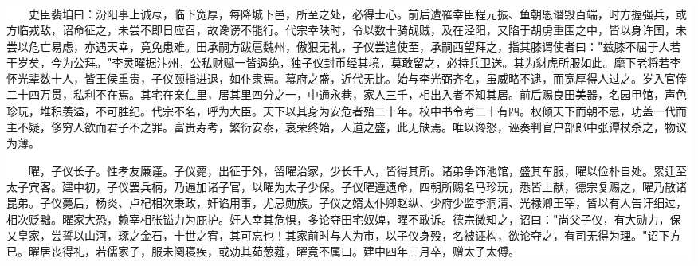 　　史臣裴垍曰：汾阳事上诚荩，临下宽厚，每降城下邑，所至之处，必得士心。前后遭罹幸臣程元振、鱼朝恩谮毁百端，时方握强兵，或方临戎敌，诏命征之，未尝不即日应召，故谗谤不能行。代宗幸陕时，令以数十骑觇贼，及在泾阳，又陷于胡虏重围之中，皆以身许国，未尝以危亡易虑，亦遇天幸，竟免患难。田承嗣方跋扈魏州，傲狠无礼，子仪尝遣使至，承嗣西望拜之，指其膝谓使者曰："兹膝不屈于人若干岁矣，今为公拜。"李灵曜据汴州，公私财赋一皆遏绝，独子仪封币经其境，莫敢留之，必持兵卫送。其为豺虎所服如此。麾下老将若李怀光辈数十人，皆王侯重贵，子仪颐指进退，如仆隶焉。幕府之盛，近代无比。始与李光弼齐名，虽威略不逮，而宽厚得人过之。岁入官俸二十四万贯，私利不在焉。其宅在亲仁里，居其里四分之一，中通永巷，家人三千，相出入者不知其居。前后赐良田美器，名园甲馆，声色珍玩，堆积羡溢，不可胜纪。代宗不名，呼为大臣。天下以其身为安危者殆二十年。校中书令考二十有四。权倾天下而朝不忌，功盖一代而主不疑，侈穷人欲而君子不之罪。富贵寿考，繁衍安泰，哀荣终始，人道之盛，此无缺焉。唯以谗怒，诬奏判官户部郎中张谭杖杀之，物议为薄。

　　曜，子仪长子。性孝友廉谨。子仪薨，出征于外，留曜治家，少长千人，皆得其所。诸弟争饰池馆，盛其车服，曜以俭朴自处。累迁至太子宾客。建中初，子仪罢兵柄，乃遍加诸子官，以曜为太子少保。子仪曜遵遗命，四朝所赐名马珍玩，悉皆上献，德宗复赐之，曜乃散诸昆弟。子仪薨后，杨炎、卢杞相次秉政，奸谄用事，尤忌勋族。子仪之婿太仆卿赵纵、少府少监李洞清、光禄卿王宰，皆以有人告讦细过，相次贬黜。曜家大恐，赖宰相张镒力为庇护。奸人幸其危惧，多论夺田宅奴婢，曜不敢诉。德宗微知之，诏曰："尚父子仪，有大勋力，保乂皇家，尝誓以山河，琢之金石，十世之宥，其可忘也！其家前时与人为市，以子仪身殁，名被诬构，欲论夺之，有司无得为理。"诏下方已。曜居丧得礼，若儒家子，服未阕寝疾，或劝其茹葱薤，曜竟不属口。建中四年三月卒，赠太子太傅。

